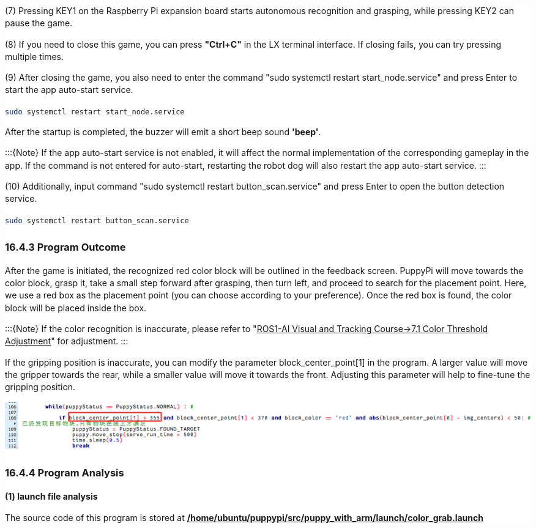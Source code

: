 (7) Pressing KEY1 on the Raspberry Pi expansion board starts autonomous recognition and grasping, while pressing KEY2 can pause the game.

(8) If you need to close this game, you can press **"Ctrl+C"** in the LX terminal interface. If closing fails, you can try pressing multiple times.

(9) After closing the game, you also need to enter the command "sudo systemctl restart start_node.service" and press Enter to start the app auto-start service. 

```bash
sudo systemctl restart start_node.service
```

After the startup is completed, the buzzer will emit a short beep sound **'beep'**.

:::{Note}
If the app auto-start service is not enabled, it will affect the normal implementation of the corresponding gameplay in the app. If the command is not entered for auto-start, restarting the robot dog will also restart the app auto-start service.
:::

(10) Additionally, input command "sudo systemctl restart button_scan.service" and press Enter to open the button detection service.

```bash
sudo systemctl restart button_scan.service
```

### 16.4.3 Program Outcome

After the game is initiated, the recognized red color block will be outlined in the feedback screen. PuppyPi will move towards the color block, grasp it, take a small step forward after grasping, then turn left, and proceed to search for the placement point. Here, we use a red box as the placement point (you can choose according to your preference). Once the red box is found, the color block will be placed inside the box.

:::{Note}
If the color recognition is inaccurate, please refer to "[ROS1-AI Visual and Tracking Course->7.1 Color Threshold Adjustment](https://docs.hiwonder.com/projects/PuppyPi/en/latest/docs/13_visual_recognition_and_tracking.html)" for adjustment.
:::

If the gripping position is inaccurate, you can modify the parameter block_center_point[1] in the program. A larger value will move the gripper towards the rear, while a smaller value will move it towards the front. Adjusting this parameter will help to fine-tune the gripping position.

<img src="../_static/media/chapter_22/section_4/image18.png"  />

### 16.4.4 Program Analysis

**(1) launch file analysis**

The source code of this program is stored at  **[/home/ubuntu/puppypi/src/puppy_with_arm/launch/color_grab.launch](https://store.hiwonder.com.cn/docs/PuppyPi/pi5/source_code/22/color_detect_with_arm.launch)**
